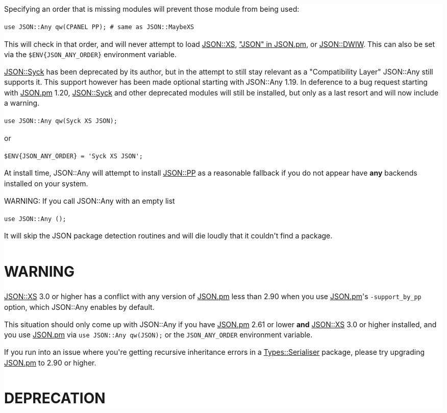 Specifying an order that is missing modules will prevent those module from
being used:

    use JSON::Any qw(CPANEL PP); # same as JSON::MaybeXS

This will check in that order, and will never attempt to load [JSON::XS](https://metacpan.org/pod/JSON::XS),
["JSON" in JSON.pm](https://metacpan.org/pod/JSON.pm#JSON), or [JSON::DWIW](https://metacpan.org/pod/JSON::DWIW). This can also be set via the `$ENV{JSON_ANY_ORDER}`
environment variable.

[JSON::Syck](https://metacpan.org/pod/JSON::Syck) has been deprecated by its author, but in the attempt to still
stay relevant as a "Compatibility Layer" JSON::Any still supports it. This support
however has been made optional starting with JSON::Any 1.19. In deference to a
bug request starting with [JSON.pm](https://metacpan.org/pod/JSON) 1.20, [JSON::Syck](https://metacpan.org/pod/JSON::Syck) and other deprecated modules
will still be installed, but only as a last resort and will now include a
warning.

    use JSON::Any qw(Syck XS JSON);

or

    $ENV{JSON_ANY_ORDER} = 'Syck XS JSON';

At install time, JSON::Any will attempt to install [JSON::PP](https://metacpan.org/pod/JSON::PP) as a reasonable
fallback if you do not appear have __any__ backends installed on your system.

WARNING: If you call JSON::Any with an empty list

    use JSON::Any ();

It will skip the JSON package detection routines and will die loudly that it
couldn't find a package.

# WARNING

[JSON::XS](https://metacpan.org/pod/JSON::XS) 3.0 or higher has a conflict with any version of [JSON.pm](https://metacpan.org/pod/JSON) less than 2.90
when you use [JSON.pm](https://metacpan.org/pod/JSON)'s `-support_by_pp` option, which JSON::Any enables by
default.

This situation should only come up with JSON::Any if you have [JSON.pm](https://metacpan.org/pod/JSON) 2.61 or
lower __and__ [JSON::XS](https://metacpan.org/pod/JSON::XS) 3.0 or higher installed, and you use [JSON.pm](https://metacpan.org/pod/JSON)
via `use JSON::Any qw(JSON);` or the `JSON_ANY_ORDER` environment variable.

If you run into an issue where you're getting recursive inheritance errors in a
[Types::Serialiser](https://metacpan.org/pod/Types::Serialiser) package, please try upgrading [JSON.pm](https://metacpan.org/pod/JSON) to 2.90 or higher.

# DEPRECATION
